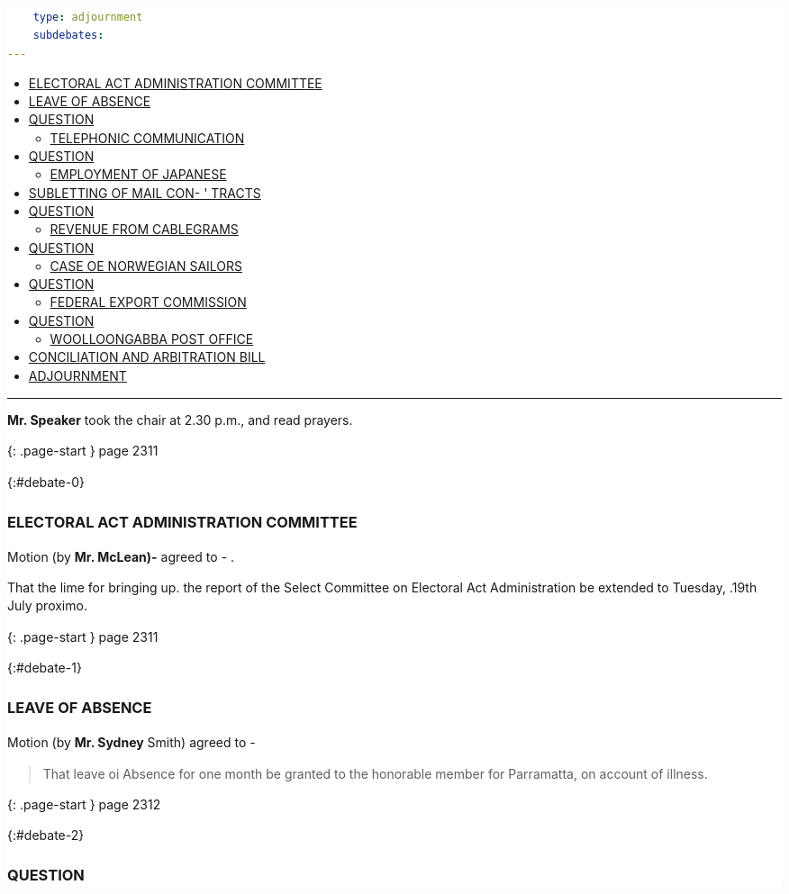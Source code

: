 ```yaml
    type: adjournment
    subdebates:
---
```


* [ELECTORAL ACT ADMINISTRATION COMMITTEE](#debate-0)
* [LEAVE OF ABSENCE](#debate-1)
* [QUESTION](#debate-2)
    * [TELEPHONIC COMMUNICATION](#subdebate-2-0)
* [QUESTION](#debate-3)
    * [EMPLOYMENT OF JAPANESE](#subdebate-3-0)
* [SUBLETTING OF MAIL CON- ' TRACTS](#debate-4)
* [QUESTION](#debate-5)
    * [REVENUE FROM CABLEGRAMS](#subdebate-5-0)
* [QUESTION](#debate-6)
    * [CASE OE NORWEGIAN SAILORS](#subdebate-6-0)
* [QUESTION](#debate-7)
    * [FEDERAL EXPORT COMMISSION](#subdebate-7-0)
* [QUESTION](#debate-8)
    * [WOOLLOONGABBA POST OFFICE](#subdebate-8-0)
* [CONCILIATION AND ARBITRATION BILL](#debate-9)
* [ADJOURNMENT](#debate-10)


----


 **Mr. Speaker** took the chair at 2.30 p.m., and read prayers. 

{: .page-start }
page 2311

{:#debate-0}
### ELECTORAL ACT ADMINISTRATION COMMITTEE

Motion (by  **Mr. McLean)-**  agreed to - . 

That the  lime  for bringing up. the report of the Select Committee on Electoral Act Administration be extended to Tuesday, .19th July proximo. 

{: .page-start }
page 2311

{:#debate-1}
### LEAVE OF ABSENCE

Motion (by  **Mr. Sydney**  Smith) agreed to - 

  >That leave oi  Absence  for one month be granted to the honorable member for Parramatta, on account of illness. 

{: .page-start }
page 2312

{:#debate-2}
### QUESTION
